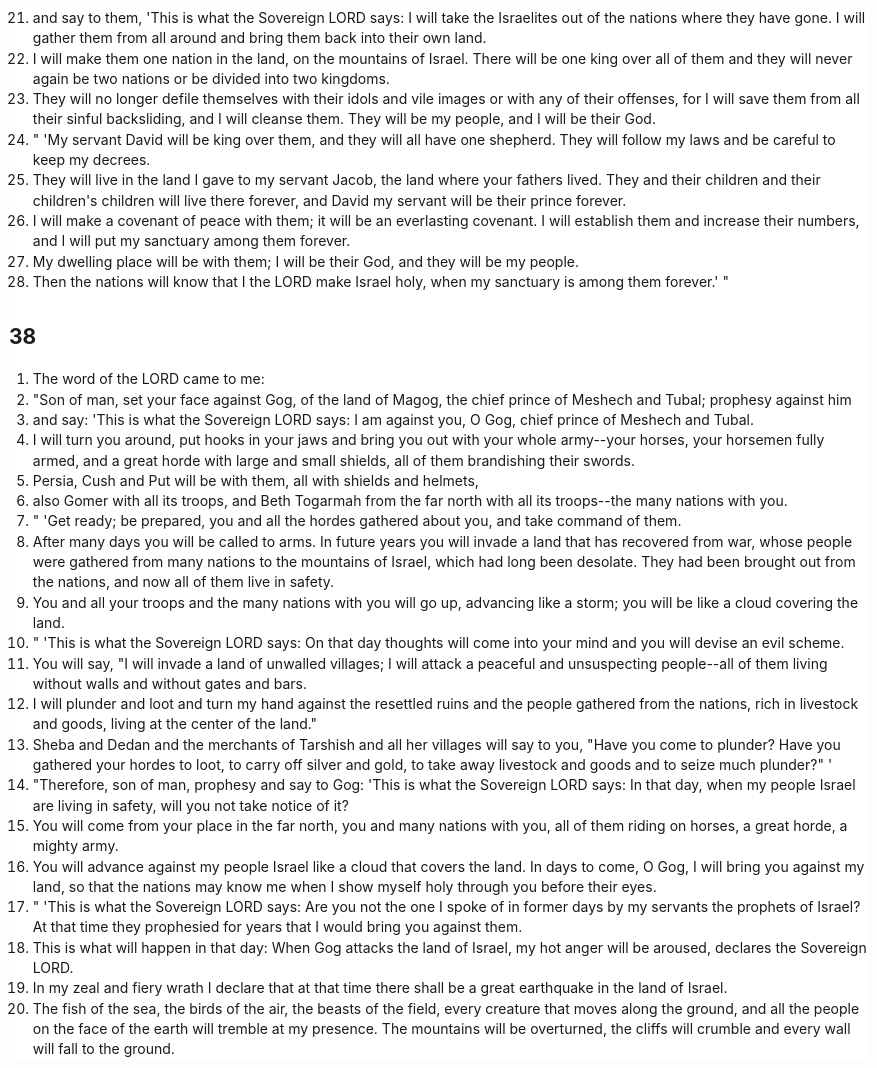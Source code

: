 21. and say to them, 'This is what the Sovereign LORD says: I will take the Israelites out of the nations where they have gone. I will gather them from all around and bring them back into their own land.
22. I will make them one nation in the land, on the mountains of Israel. There will be one king over all of them and they will never again be two nations or be divided into two kingdoms.
23. They will no longer defile themselves with their idols and vile images or with any of their offenses, for I will save them from all their sinful backsliding, and I will cleanse them. They will be my people, and I will be their God.
24. " 'My servant David will be king over them, and they will all have one shepherd. They will follow my laws and be careful to keep my decrees.
25. They will live in the land I gave to my servant Jacob, the land where your fathers lived. They and their children and their children's children will live there forever, and David my servant will be their prince forever.
26. I will make a covenant of peace with them; it will be an everlasting covenant. I will establish them and increase their numbers, and I will put my sanctuary among them forever.
27. My dwelling place will be with them; I will be their God, and they will be my people.
28. Then the nations will know that I the LORD make Israel holy, when my sanctuary is among them forever.' "

## 38
1. The word of the LORD came to me:
2. "Son of man, set your face against Gog, of the land of Magog, the chief prince of Meshech and Tubal; prophesy against him
3. and say: 'This is what the Sovereign LORD says: I am against you, O Gog, chief prince of Meshech and Tubal.
4. I will turn you around, put hooks in your jaws and bring you out with your whole army--your horses, your horsemen fully armed, and a great horde with large and small shields, all of them brandishing their swords.
5. Persia, Cush and Put will be with them, all with shields and helmets,
6. also Gomer with all its troops, and Beth Togarmah from the far north with all its troops--the many nations with you.
7. " 'Get ready; be prepared, you and all the hordes gathered about you, and take command of them.
8. After many days you will be called to arms. In future years you will invade a land that has recovered from war, whose people were gathered from many nations to the mountains of Israel, which had long been desolate. They had been brought out from the nations, and now all of them live in safety.
9. You and all your troops and the many nations with you will go up, advancing like a storm; you will be like a cloud covering the land.
10. " 'This is what the Sovereign LORD says: On that day thoughts will come into your mind and you will devise an evil scheme.
11. You will say, "I will invade a land of unwalled villages; I will attack a peaceful and unsuspecting people--all of them living without walls and without gates and bars.
12. I will plunder and loot and turn my hand against the resettled ruins and the people gathered from the nations, rich in livestock and goods, living at the center of the land."
13. Sheba and Dedan and the merchants of Tarshish and all her villages will say to you, "Have you come to plunder? Have you gathered your hordes to loot, to carry off silver and gold, to take away livestock and goods and to seize much plunder?" '
14. "Therefore, son of man, prophesy and say to Gog: 'This is what the Sovereign LORD says: In that day, when my people Israel are living in safety, will you not take notice of it?
15. You will come from your place in the far north, you and many nations with you, all of them riding on horses, a great horde, a mighty army.
16. You will advance against my people Israel like a cloud that covers the land. In days to come, O Gog, I will bring you against my land, so that the nations may know me when I show myself holy through you before their eyes.
17. " 'This is what the Sovereign LORD says: Are you not the one I spoke of in former days by my servants the prophets of Israel? At that time they prophesied for years that I would bring you against them.
18. This is what will happen in that day: When Gog attacks the land of Israel, my hot anger will be aroused, declares the Sovereign LORD.
19. In my zeal and fiery wrath I declare that at that time there shall be a great earthquake in the land of Israel.
20. The fish of the sea, the birds of the air, the beasts of the field, every creature that moves along the ground, and all the people on the face of the earth will tremble at my presence. The mountains will be overturned, the cliffs will crumble and every wall will fall to the ground.